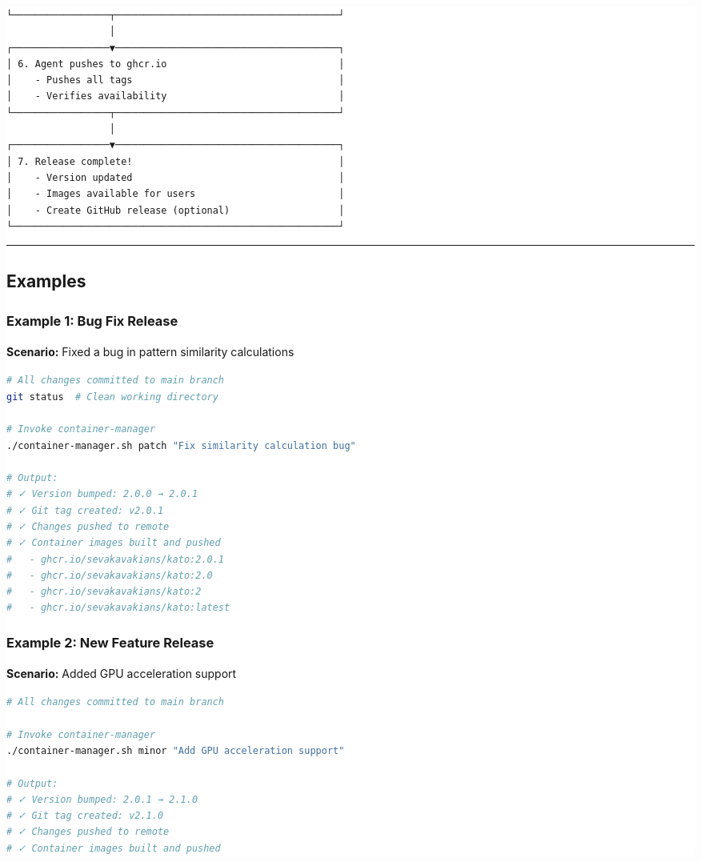```
└─────────────────┬───────────────────────────────────────┘
                  │
┌─────────────────▼───────────────────────────────────────┐
│ 6. Agent pushes to ghcr.io                              │
│    - Pushes all tags                                    │
│    - Verifies availability                              │
└─────────────────┬───────────────────────────────────────┘
                  │
┌─────────────────▼───────────────────────────────────────┐
│ 7. Release complete!                                    │
│    - Version updated                                    │
│    - Images available for users                         │
│    - Create GitHub release (optional)                   │
└─────────────────────────────────────────────────────────┘
```

---

## Examples

### Example 1: Bug Fix Release

**Scenario:** Fixed a bug in pattern similarity calculations

```bash
# All changes committed to main branch
git status  # Clean working directory

# Invoke container-manager
./container-manager.sh patch "Fix similarity calculation bug"

# Output:
# ✓ Version bumped: 2.0.0 → 2.0.1
# ✓ Git tag created: v2.0.1
# ✓ Changes pushed to remote
# ✓ Container images built and pushed
#   - ghcr.io/sevakavakians/kato:2.0.1
#   - ghcr.io/sevakavakians/kato:2.0
#   - ghcr.io/sevakavakians/kato:2
#   - ghcr.io/sevakavakians/kato:latest
```

### Example 2: New Feature Release

**Scenario:** Added GPU acceleration support

```bash
# All changes committed to main branch

# Invoke container-manager
./container-manager.sh minor "Add GPU acceleration support"

# Output:
# ✓ Version bumped: 2.0.1 → 2.1.0
# ✓ Git tag created: v2.1.0
# ✓ Changes pushed to remote
# ✓ Container images built and pushed
```
